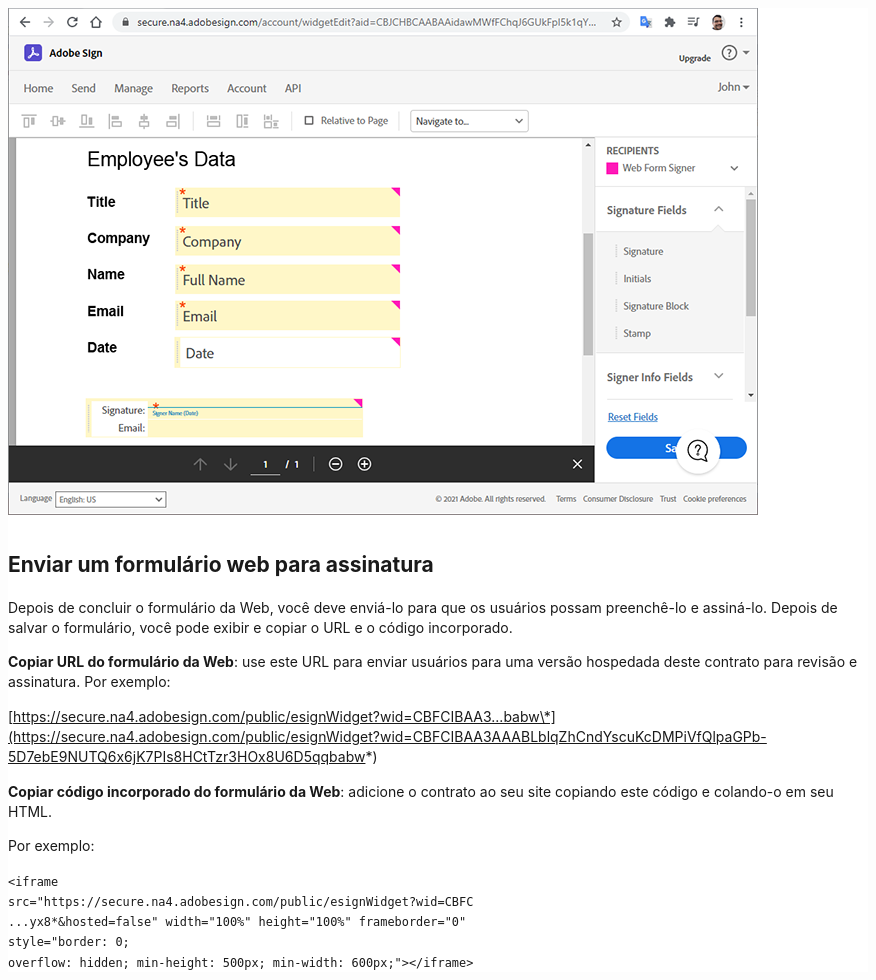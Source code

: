 ![Captura de tela do ambiente de criação de formulários do Acrobat Sign com campos de formulário adicionados](assets/GSASAPI_5.png)

## Enviar um formulário web para assinatura

Depois de concluir o formulário da Web, você deve enviá-lo para que os usuários possam preenchê-lo e assiná-lo. Depois de salvar o formulário, você pode exibir e copiar o URL e o código incorporado.

**Copiar URL do formulário da Web**: use este URL para enviar usuários para uma versão hospedada deste contrato para revisão e assinatura. Por exemplo:

[https://secure.na4.adobesign.com/public/esignWidget?wid=CBFCIBAA3...babw\*](https://secure.na4.adobesign.com/public/esignWidget?wid=CBFCIBAA3AAABLblqZhCndYscuKcDMPiVfQlpaGPb-5D7ebE9NUTQ6x6jK7PIs8HCtTzr3HOx8U6D5qqbabw*)

**Copiar código incorporado do formulário da Web**: adicione o contrato ao seu site copiando este código e colando-o em seu HTML.

Por exemplo:

```
<iframe
src="https://secure.na4.adobesign.com/public/esignWidget?wid=CBFC
...yx8*&hosted=false" width="100%" height="100%" frameborder="0"
style="border: 0;
overflow: hidden; min-height: 500px; min-width: 600px;"></iframe>
```
